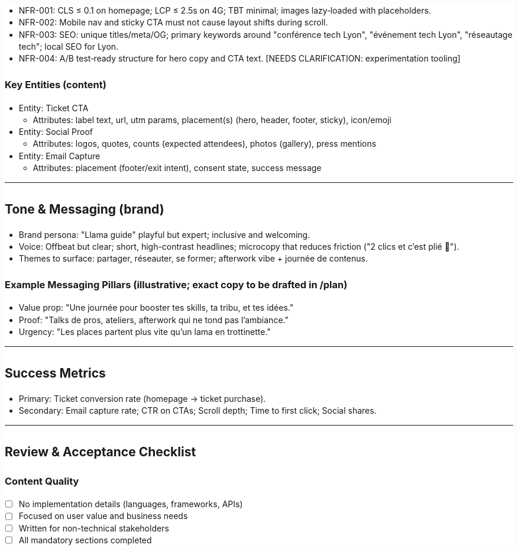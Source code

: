 -   NFR-001: CLS ≤ 0.1 on homepage; LCP ≤ 2.5s on 4G; TBT minimal; images lazy‑loaded with placeholders.
-   NFR-002: Mobile nav and sticky CTA must not cause layout shifts during scroll.
-   NFR-003: SEO: unique titles/meta/OG; primary keywords around "conférence tech Lyon", "événement tech Lyon", "réseautage tech"; local SEO for Lyon.
-   NFR-004: A/B test‑ready structure for hero copy and CTA text. [NEEDS CLARIFICATION: experimentation tooling]

### Key Entities (content)

-   Entity: Ticket CTA
    -   Attributes: label text, url, utm params, placement(s) (hero, header, footer, sticky), icon/emoji
-   Entity: Social Proof
    -   Attributes: logos, quotes, counts (expected attendees), photos (gallery), press mentions
-   Entity: Email Capture
    -   Attributes: placement (footer/exit intent), consent state, success message

---

## Tone & Messaging (brand)

-   Brand persona: "Llama guide" playful but expert; inclusive and welcoming.
-   Voice: Offbeat but clear; short, high-contrast headlines; microcopy that reduces friction ("2 clics et c’est plié 🦙").
-   Themes to surface: partager, réseauter, se former; afterwork vibe + journée de contenus.

### Example Messaging Pillars (illustrative; exact copy to be drafted in /plan)

-   Value prop: "Une journée pour booster tes skills, ta tribu, et tes idées."
-   Proof: "Talks de pros, ateliers, afterwork qui ne tond pas l’ambiance."
-   Urgency: "Les places partent plus vite qu’un lama en trottinette."

---

## Success Metrics

-   Primary: Ticket conversion rate (homepage → ticket purchase).
-   Secondary: Email capture rate; CTR on CTAs; Scroll depth; Time to first click; Social shares.

---

## Review & Acceptance Checklist

### Content Quality

-   [ ] No implementation details (languages, frameworks, APIs)
-   [ ] Focused on user value and business needs
-   [ ] Written for non-technical stakeholders
-   [ ] All mandatory sections completed
